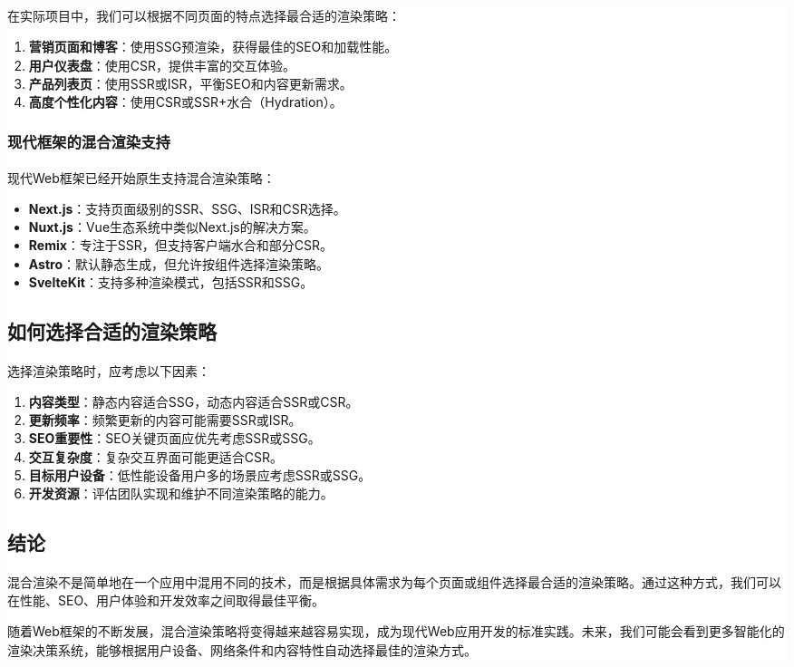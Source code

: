 在实际项目中，我们可以根据不同页面的特点选择最合适的渲染策略：

1. **营销页面和博客**：使用SSG预渲染，获得最佳的SEO和加载性能。
2. **用户仪表盘**：使用CSR，提供丰富的交互体验。
3. **产品列表页**：使用SSR或ISR，平衡SEO和内容更新需求。
4. **高度个性化内容**：使用CSR或SSR+水合（Hydration）。

### 现代框架的混合渲染支持

现代Web框架已经开始原生支持混合渲染策略：

- **Next.js**：支持页面级别的SSR、SSG、ISR和CSR选择。
- **Nuxt.js**：Vue生态系统中类似Next.js的解决方案。
- **Remix**：专注于SSR，但支持客户端水合和部分CSR。
- **Astro**：默认静态生成，但允许按组件选择渲染策略。
- **SvelteKit**：支持多种渲染模式，包括SSR和SSG。

## 如何选择合适的渲染策略

选择渲染策略时，应考虑以下因素：

1. **内容类型**：静态内容适合SSG，动态内容适合SSR或CSR。
2. **更新频率**：频繁更新的内容可能需要SSR或ISR。
3. **SEO重要性**：SEO关键页面应优先考虑SSR或SSG。
4. **交互复杂度**：复杂交互界面可能更适合CSR。
5. **目标用户设备**：低性能设备用户多的场景应考虑SSR或SSG。
6. **开发资源**：评估团队实现和维护不同渲染策略的能力。

## 结论

混合渲染不是简单地在一个应用中混用不同的技术，而是根据具体需求为每个页面或组件选择最合适的渲染策略。通过这种方式，我们可以在性能、SEO、用户体验和开发效率之间取得最佳平衡。

随着Web框架的不断发展，混合渲染策略将变得越来越容易实现，成为现代Web应用开发的标准实践。未来，我们可能会看到更多智能化的渲染决策系统，能够根据用户设备、网络条件和内容特性自动选择最佳的渲染方式。

</BlogPost>
